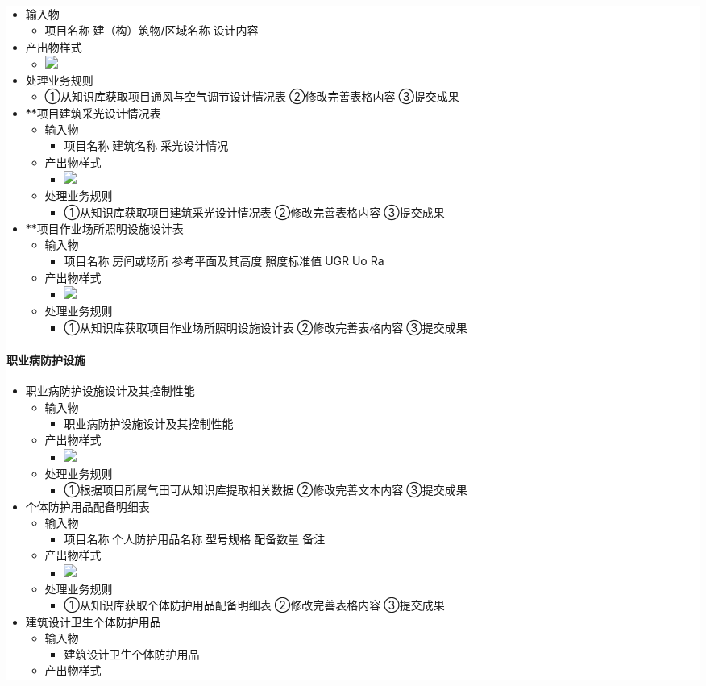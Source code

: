   - 输入物
    - 项目名称
    建（构）筑物/区域名称
    设计内容
  - 产出物样式
    - ![](assets/ID_979AD8AF5D3F4D15947226FCA0583E50.png)
  - 处理业务规则
    - ①从知识库获取项目通风与空气调节设计情况表
    ②修改完善表格内容
    ③提交成果
- **项目建筑采光设计情况表
  - 输入物
    - 项目名称
    建筑名称
    采光设计情况
  - 产出物样式
    - ![](assets/ID_63BE347CCF1F48CE847425915DFFC334.png)
  - 处理业务规则
    - ①从知识库获取项目建筑采光设计情况表
    ②修改完善表格内容
    ③提交成果
- **项目作业场所照明设施设计表
  - 输入物
    - 项目名称
    房间或场所
    参考平面及其高度
    照度标准值
    UGR
    Uo
    Ra
  - 产出物样式
    - ![](assets/ID_5D22FBDC0CFB40ABBAC1AE81B056C4ED.png)
  - 处理业务规则
    - ①从知识库获取项目作业场所照明设施设计表
    ②修改完善表格内容
    ③提交成果
#### 职业病防护设施
- 职业病防护设施设计及其控制性能
  - 输入物
    - 职业病防护设施设计及其控制性能
  - 产出物样式
    - ![](assets/ID_FA05CFDBDBCB45B188A5E1654D09A6D4.png)
  - 处理业务规则
    - ①根据项目所属气田可从知识库提取相关数据
    ②修改完善文本内容
    ③提交成果
- 个体防护用品配备明细表
  - 输入物
    - 项目名称
    个人防护用品名称
    型号规格
    配备数量
    备注
  - 产出物样式
    - ![](assets/ID_536011F26E86458484F751CC7831BB47.png)
  - 处理业务规则
    - ①从知识库获取个体防护用品配备明细表
    ②修改完善表格内容
    ③提交成果
- 建筑设计卫生个体防护用品
  - 输入物
    - 建筑设计卫生个体防护用品
  - 产出物样式